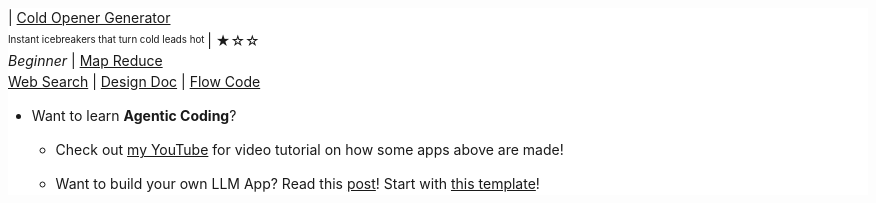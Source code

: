 | [Cold Opener Generator](https://github.com/The-Pocket/Tutorial-Cold-Email-Personalization)  <br> <sup><sub> Instant icebreakers that turn cold leads hot </sup></sub> | ★☆☆ <br> *Beginner*   | [Map Reduce](https://the-pocket.github.io/PocketFlow/design_pattern/mapreduce.html) <br> [Web Search](https://the-pocket.github.io/PocketFlow/utility_function/websearch.html) |  [Design Doc](https://github.com/The-Pocket/Tutorial-Cold-Email-Personalization/blob/master/docs/design.md) | [Flow Code](https://github.com/The-Pocket/Tutorial-Cold-Email-Personalization/blob/master/flow.py)


</div>

- Want to learn **Agentic Coding**?

  - Check out [my YouTube](https://www.youtube.com/@ZacharyLLM?sub_confirmation=1) for video tutorial on how some apps above are made!

  - Want to build your own LLM App? Read this [post](https://zacharyhuang.substack.com/p/agentic-coding-the-most-fun-way-to)! Start with [this template](https://github.com/ssvip9527/PocketFlow-Template-Python)!


